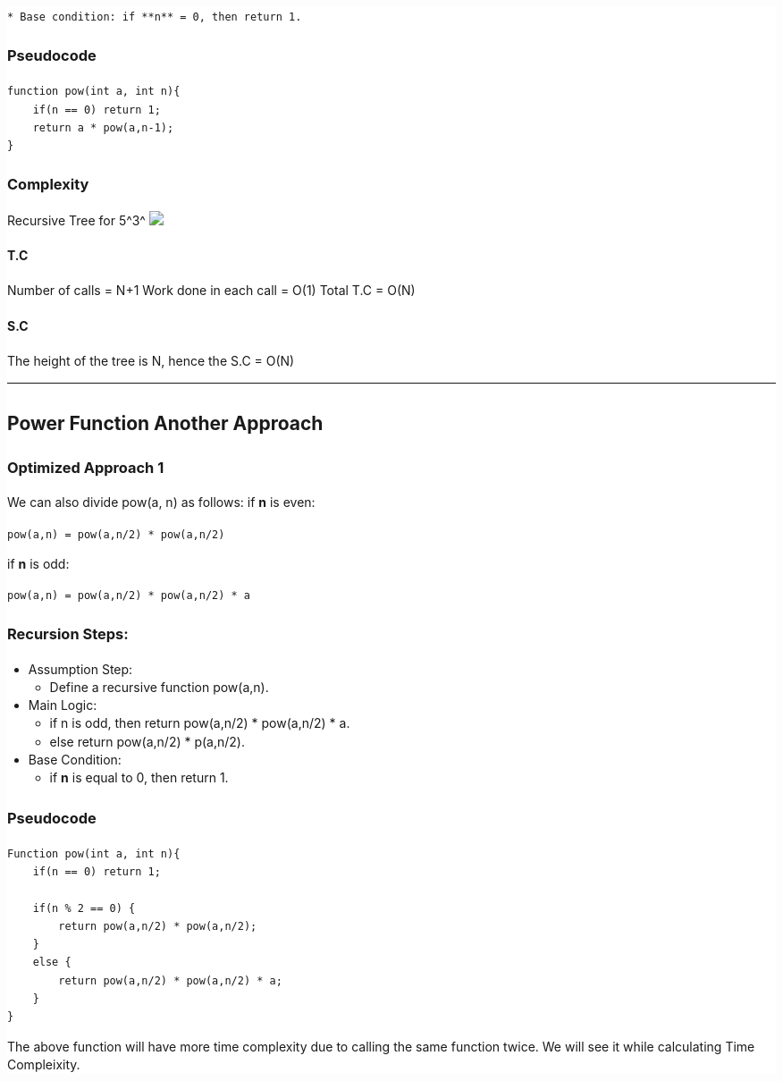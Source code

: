    * Base condition: if **n** = 0, then return 1.
### Pseudocode
```
function pow(int a, int n){
    if(n == 0) return 1;
    return a * pow(a,n-1);
}
```

### Complexity

Recursive Tree for 5^3^
<img src="https://d2beiqkhq929f0.cloudfront.net/public_assets/assets/000/065/205/original/Screenshot_2024-02-15_at_2.56.26_PM.png?1707989370" width=500 />

#### T.C

Number of calls = N+1
Work done in each call = O(1)
Total T.C = O(N)

#### S.C

The height of the tree is N, hence the S.C = O(N)

---
## Power Function Another Approach

### Optimized Approach 1
We can also divide pow(a, n) as follows:
if **n** is even:
```
pow(a,n) = pow(a,n/2) * pow(a,n/2)
```
if **n** is odd:
```
pow(a,n) = pow(a,n/2) * pow(a,n/2) * a
```
### Recursion Steps:
* Assumption Step:
    * Define a recursive function pow(a,n).
* Main Logic:
    * if n is odd, then return pow(a,n/2) * pow(a,n/2) * a.
    * else return pow(a,n/2) * p(a,n/2).
* Base Condition:
    *  if **n** is equal to 0, then return 1.

### Pseudocode
```
Function pow(int a, int n){
    if(n == 0) return 1;
    
    if(n % 2 == 0) {
        return pow(a,n/2) * pow(a,n/2);
    }
    else {
        return pow(a,n/2) * pow(a,n/2) * a;
    }
}
```
The above function will have more time complexity due to calling the same function twice. We will see it while calculating Time Compleixity.
